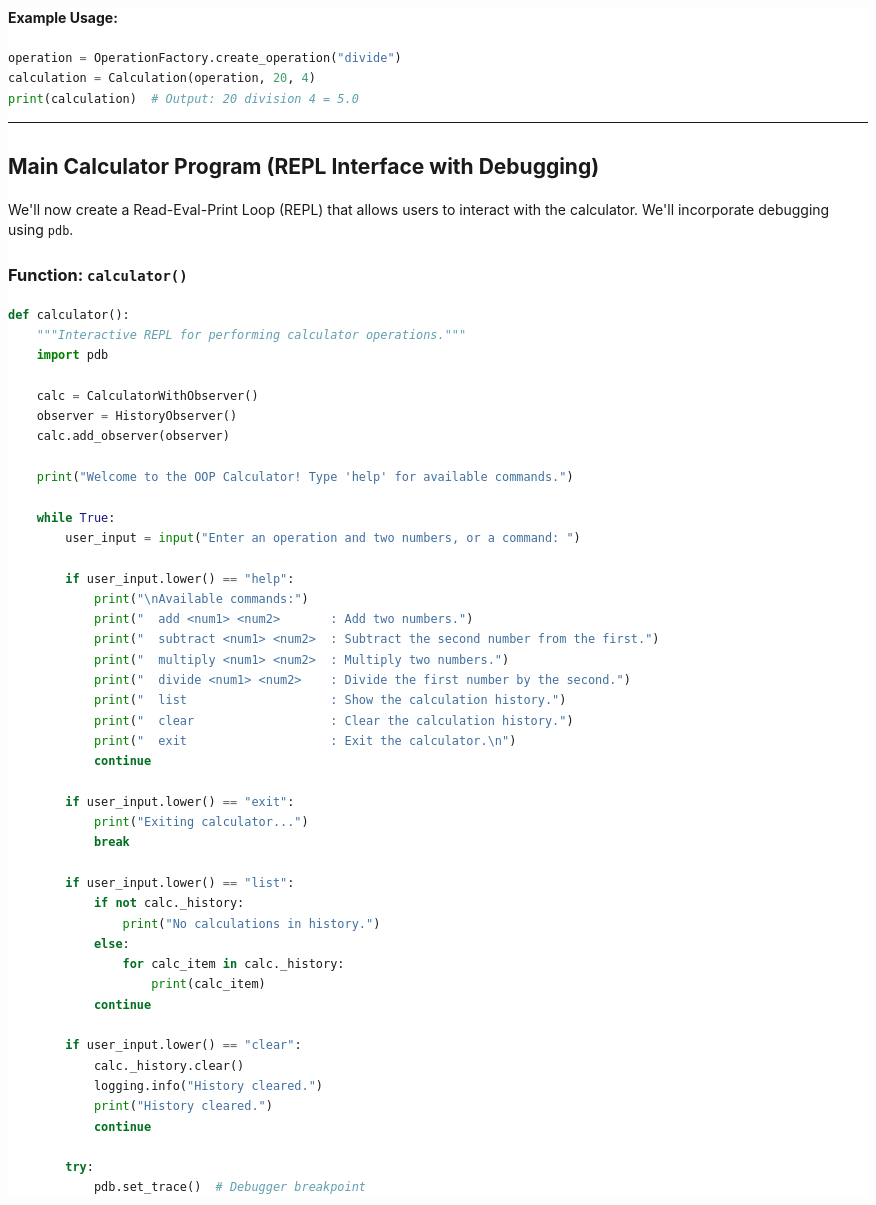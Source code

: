 #### Example Usage:

```python
operation = OperationFactory.create_operation("divide")
calculation = Calculation(operation, 20, 4)
print(calculation)  # Output: 20 division 4 = 5.0
```

---

## Main Calculator Program (REPL Interface with Debugging) <a name="main-calculator-program"></a>

We'll now create a Read-Eval-Print Loop (REPL) that allows users to interact with the calculator. We'll incorporate debugging using `pdb`.

### Function: `calculator()` <a name="calculator-function"></a>

```python
def calculator():
    """Interactive REPL for performing calculator operations."""
    import pdb

    calc = CalculatorWithObserver()
    observer = HistoryObserver()
    calc.add_observer(observer)

    print("Welcome to the OOP Calculator! Type 'help' for available commands.")

    while True:
        user_input = input("Enter an operation and two numbers, or a command: ")

        if user_input.lower() == "help":
            print("\nAvailable commands:")
            print("  add <num1> <num2>       : Add two numbers.")
            print("  subtract <num1> <num2>  : Subtract the second number from the first.")
            print("  multiply <num1> <num2>  : Multiply two numbers.")
            print("  divide <num1> <num2>    : Divide the first number by the second.")
            print("  list                    : Show the calculation history.")
            print("  clear                   : Clear the calculation history.")
            print("  exit                    : Exit the calculator.\n")
            continue

        if user_input.lower() == "exit":
            print("Exiting calculator...")
            break

        if user_input.lower() == "list":
            if not calc._history:
                print("No calculations in history.")
            else:
                for calc_item in calc._history:
                    print(calc_item)
            continue

        if user_input.lower() == "clear":
            calc._history.clear()
            logging.info("History cleared.")
            print("History cleared.")
            continue

        try:
            pdb.set_trace()  # Debugger breakpoint
```
